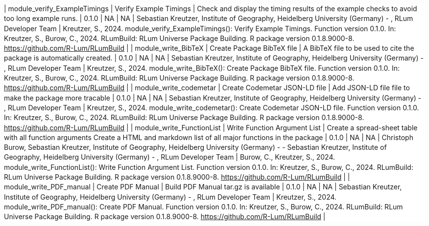 | module_verify_ExampleTimings     | Verify Example Timings                             | Check and display the timing results of the example checks to avoid too long example runs.                                                        | 0.1.0   | NA     | NA     | Sebastian Kreutzer, Institute of Geography, Heidelberg University (Germany) -  , RLum Developer Team                                                                                                           | Kreutzer, S., 2024. module_verify_ExampleTimings(): Verify Example Timings. Function version 0.1.0. In: Kreutzer, S., Burow, C., 2024. RLumBuild: RLum Universe Package Building. R package version 0.1.8.9000-8. https://github.com/R-Lum/RLumBuild                    |
| module_write_BibTeX              | Create Package BibTeX file                         | A BibTeX file to be used to cite the package is automatically created.                                                                            | 0.1.0   | NA     | NA     | Sebastian Kreutzer, Institute of Geography, Heidelberg University (Germany) -  , RLum Developer Team                                                                                                           | Kreutzer, S., 2024. module_write_BibTeX(): Create Package BibTeX file. Function version 0.1.0. In: Kreutzer, S., Burow, C., 2024. RLumBuild: RLum Universe Package Building. R package version 0.1.8.9000-8. https://github.com/R-Lum/RLumBuild                         |
| module_write_codemetar           | Create Codemetar JSON-LD file                      | Add JSON-LD file file to make the package more tracable                                                                                           | 0.1.0   | NA     | NA     | Sebastian Kreutzer, Institute of Geography, Heidelberg University (Germany) -  , RLum Developer Team                                                                                                           | Kreutzer, S., 2024. module_write_codemetar(): Create Codemetar JSON-LD file. Function version 0.1.0. In: Kreutzer, S., Burow, C., 2024. RLumBuild: RLum Universe Package Building. R package version 0.1.8.9000-8. https://github.com/R-Lum/RLumBuild                   |
| module_write_FunctionList        | Write Function Argument List                       | Create a spread-sheet table with all function arguments  Create a HTML and markdown list of all major functions in the package                    | 0.1.0   | NA     | NA     | Christoph Burow, Sebastian Kreutzer, Institute of Geography, Heidelberg University (Germany) -   -  Sebastian Kreutzer, Institute of Geography, Heidelberg University (Germany) -  , RLum Developer Team | Burow, C., Kreutzer, S., 2024. module_write_FunctionList(): Write Function Argument List. Function version 0.1.0. In: Kreutzer, S., Burow, C., 2024. RLumBuild: RLum Universe Package Building. R package version 0.1.8.9000-8. https://github.com/R-Lum/RLumBuild      |
| module_write_PDF_manual          | Create PDF Manual                                  | Build PDF Manual tar.gz is available                                                                                                              | 0.1.0   | NA     | NA     | Sebastian Kreutzer, Institute of Geography, Heidelberg University (Germany) -  , RLum Developer Team                                                                                                           | Kreutzer, S., 2024. module_write_PDF_manual(): Create PDF Manual. Function version 0.1.0. In: Kreutzer, S., Burow, C., 2024. RLumBuild: RLum Universe Package Building. R package version 0.1.8.9000-8. https://github.com/R-Lum/RLumBuild                              |

